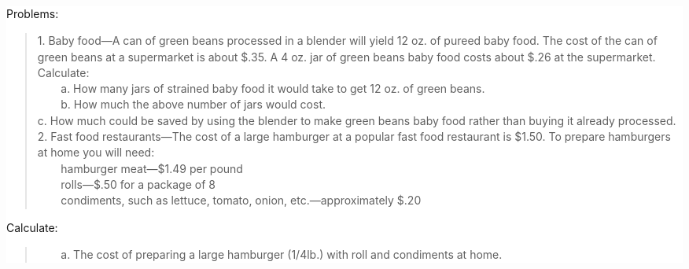 <p>
Problems:
</p>
<blockquote>
<dl>
<dt>
1. Baby food—A can of green beans processed in a blender will yield 12 oz. of pureed baby food. The cost of the can of green beans at a supermarket is about $.35. A 4 oz. jar of green beans baby food costs about $.26 at the supermarket.
<dt>
Calculate:
<dt>
<font color="#ffffff" style="visibility:hidden;">
____
</font>
a. How many jars of strained baby food it would take to get 12 oz. of green beans.
<dt>
<font color="#ffffff" style="visibility:hidden;">
____
</font>
b. How much the above number of jars would cost.
<dt>
c. How much could be saved by using the blender to make green beans baby food rather than buying it already processed.
<dt>
2. Fast food restaurants—The cost of a large hamburger at a popular fast food restaurant is $1.50. To prepare hamburgers at home you will need:
<dt>
<font color="#ffffff" style="visibility:hidden;">
____
</font>
hamburger meat—$1.49 per pound
<dt>
<font color="#ffffff" style="visibility:hidden;">
____
</font>
rolls—$.50 for a package of 8
<dt>
<font color="#ffffff" style="visibility:hidden;">
____
</font>
condiments, such as lettuce, tomato, onion, etc.—approximately $.20
</dt>
</dt>
</dt>
</dt>
</dt>
</dt>
</dt>
</dt>
</dt>
</dl>
</blockquote>
Calculate:
<blockquote>
<dl>
<dt>
<font color="#ffffff" style="visibility:hidden;">
____
</font>
a. The cost of preparing a large hamburger (1/4lb.) with roll and condiments at home.
<dt>